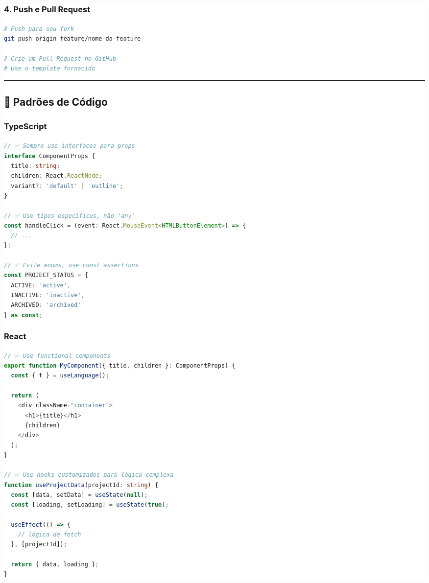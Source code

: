 ### 4. Push e Pull Request
```bash
# Push para seu fork
git push origin feature/nome-da-feature

# Crie um Pull Request no GitHub
# Use o template fornecido
```

---

## 📝 Padrões de Código

### TypeScript
```typescript
// ✅ Sempre use interfaces para props
interface ComponentProps {
  title: string;
  children: React.ReactNode;
  variant?: 'default' | 'outline';
}

// ✅ Use tipos específicos, não 'any'
const handleClick = (event: React.MouseEvent<HTMLButtonElement>) => {
  // ...
};

// ✅ Evite enums, use const assertions
const PROJECT_STATUS = {
  ACTIVE: 'active',
  INACTIVE: 'inactive',
  ARCHIVED: 'archived'
} as const;
```

### React
```typescript
// ✅ Use functional components
export function MyComponent({ title, children }: ComponentProps) {
  const { t } = useLanguage();
  
  return (
    <div className="container">
      <h1>{title}</h1>
      {children}
    </div>
  );
}

// ✅ Use hooks customizados para lógica complexa
function useProjectData(projectId: string) {
  const [data, setData] = useState(null);
  const [loading, setLoading] = useState(true);
  
  useEffect(() => {
    // lógica de fetch
  }, [projectId]);
  
  return { data, loading };
}
```
